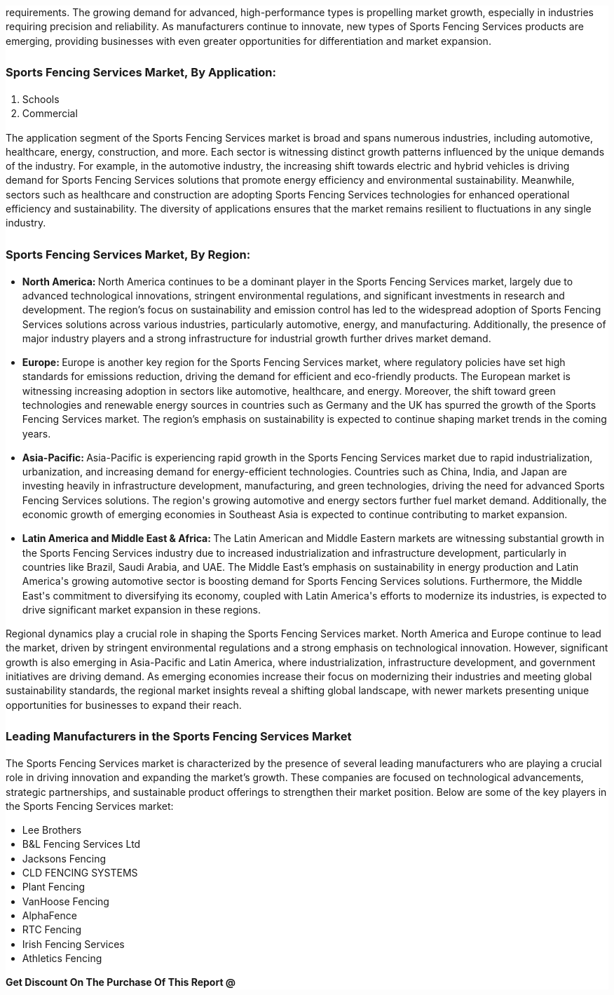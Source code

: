 requirements. The growing demand for advanced, high-performance types is propelling market growth, especially in industries requiring precision and reliability. As manufacturers continue to innovate, new types of Sports Fencing Services products are emerging, providing businesses with even greater opportunities for differentiation and market expansion.</p><h3>Sports Fencing Services Market,&nbsp;By Application:</h3><ol><li>Schools<li> Commercial</li></ol><p>The application segment of the Sports Fencing Services market is broad and spans numerous industries, including automotive, healthcare, energy, construction, and more. Each sector is witnessing distinct growth patterns influenced by the unique demands of the industry. For example, in the automotive industry, the increasing shift towards electric and hybrid vehicles is driving demand for Sports Fencing Services solutions that promote energy efficiency and environmental sustainability. Meanwhile, sectors such as healthcare and construction are adopting Sports Fencing Services technologies for enhanced operational efficiency and sustainability. The diversity of applications ensures that the market remains resilient to fluctuations in any single industry.</p><h3>Sports Fencing Services Market, By Region:</h3><ul><li><p><strong>North America:&nbsp;</strong>North America continues to be a dominant player in the Sports Fencing Services market, largely due to advanced technological innovations, stringent environmental regulations, and significant investments in research and development. The region&rsquo;s focus on sustainability and emission control has led to the widespread adoption of Sports Fencing Services solutions across various industries, particularly automotive, energy, and manufacturing. Additionally, the presence of major industry players and a strong infrastructure for industrial growth further drives market demand.</p></li><li><p><strong><strong>Europe:&nbsp;</strong></strong>Europe is another key region for the Sports Fencing Services market, where regulatory policies have set high standards for emissions reduction, driving the demand for efficient and eco-friendly products. The European market is witnessing increasing adoption in sectors like automotive, healthcare, and energy. Moreover, the shift toward green technologies and renewable energy sources in countries such as Germany and the UK has spurred the growth of the Sports Fencing Services market. The region&rsquo;s emphasis on sustainability is expected to continue shaping market trends in the coming years.</p></li><li><p><strong><strong>Asia-Pacific:&nbsp;</strong></strong>Asia-Pacific is experiencing rapid growth in the Sports Fencing Services market due to rapid industrialization, urbanization, and increasing demand for energy-efficient technologies. Countries such as China, India, and Japan are investing heavily in infrastructure development, manufacturing, and green technologies, driving the need for advanced Sports Fencing Services solutions. The region's growing automotive and energy sectors further fuel market demand. Additionally, the economic growth of emerging economies in Southeast Asia is expected to continue contributing to market expansion.</p></li><li><p><strong><strong>Latin America and Middle East &amp; Africa:&nbsp;</strong></strong>The Latin American and Middle Eastern markets are witnessing substantial growth in the Sports Fencing Services industry due to increased industrialization and infrastructure development, particularly in countries like Brazil, Saudi Arabia, and UAE. The Middle East&rsquo;s emphasis on sustainability in energy production and Latin America's growing automotive sector is boosting demand for Sports Fencing Services solutions. Furthermore, the Middle East's commitment to diversifying its economy, coupled with Latin America's efforts to modernize its industries, is expected to drive significant market expansion in these regions.</p></li></ul><p>Regional dynamics play a crucial role in shaping the Sports Fencing Services market. North America and Europe continue to lead the market, driven by stringent environmental regulations and a strong emphasis on technological innovation. However, significant growth is also emerging in Asia-Pacific and Latin America, where industrialization, infrastructure development, and government initiatives are driving demand. As emerging economies increase their focus on modernizing their industries and meeting global sustainability standards, the regional market insights reveal a shifting global landscape, with newer markets presenting unique opportunities for businesses to expand their reach.</p><h3><strong>Leading Manufacturers in the Sports Fencing Services Market</strong></h3><p>The Sports Fencing Services market is characterized by the presence of several leading manufacturers who are playing a crucial role in driving innovation and expanding the market&rsquo;s growth. These companies are focused on technological advancements, strategic partnerships, and sustainable product offerings to strengthen their market position. Below are some of the key players in the Sports Fencing Services market:</p></div><div class="article-main__content" data-test-id="publishing-text-block"><ul><li><span class="">Lee Brothers<li> B&L Fencing Services Ltd<li> Jacksons Fencing<li> CLD FENCING SYSTEMS<li> Plant Fencing<li> VanHoose Fencing<li> AlphaFence<li> RTC Fencing<li> Irish Fencing Services<li> Athletics Fencing</span></li></ul></div><div class="article-main__content" data-test-id="publishing-text-block"><p><span class="font-[700]"><strong>Get Discount On The Purchase Of This Report @</strong>